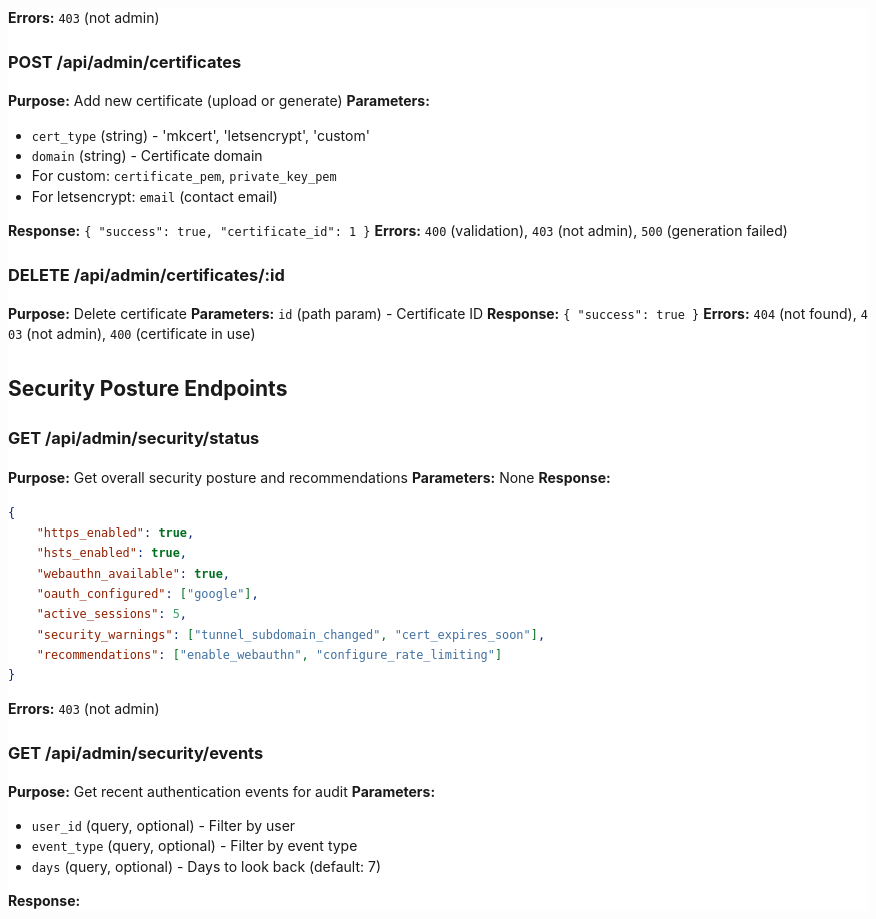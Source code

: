 **Errors:** `403` (not admin)

### POST /api/admin/certificates

**Purpose:** Add new certificate (upload or generate)
**Parameters:**

- `cert_type` (string) - 'mkcert', 'letsencrypt', 'custom'
- `domain` (string) - Certificate domain
- For custom: `certificate_pem`, `private_key_pem`
- For letsencrypt: `email` (contact email)

**Response:** `{ "success": true, "certificate_id": 1 }`
**Errors:** `400` (validation), `403` (not admin), `500` (generation failed)

### DELETE /api/admin/certificates/:id

**Purpose:** Delete certificate
**Parameters:** `id` (path param) - Certificate ID
**Response:** `{ "success": true }`
**Errors:** `404` (not found), `403` (not admin), `400` (certificate in use)

## Security Posture Endpoints

### GET /api/admin/security/status

**Purpose:** Get overall security posture and recommendations
**Parameters:** None
**Response:**

```json
{
	"https_enabled": true,
	"hsts_enabled": true,
	"webauthn_available": true,
	"oauth_configured": ["google"],
	"active_sessions": 5,
	"security_warnings": ["tunnel_subdomain_changed", "cert_expires_soon"],
	"recommendations": ["enable_webauthn", "configure_rate_limiting"]
}
```

**Errors:** `403` (not admin)

### GET /api/admin/security/events

**Purpose:** Get recent authentication events for audit
**Parameters:**

- `user_id` (query, optional) - Filter by user
- `event_type` (query, optional) - Filter by event type
- `days` (query, optional) - Days to look back (default: 7)

**Response:**
